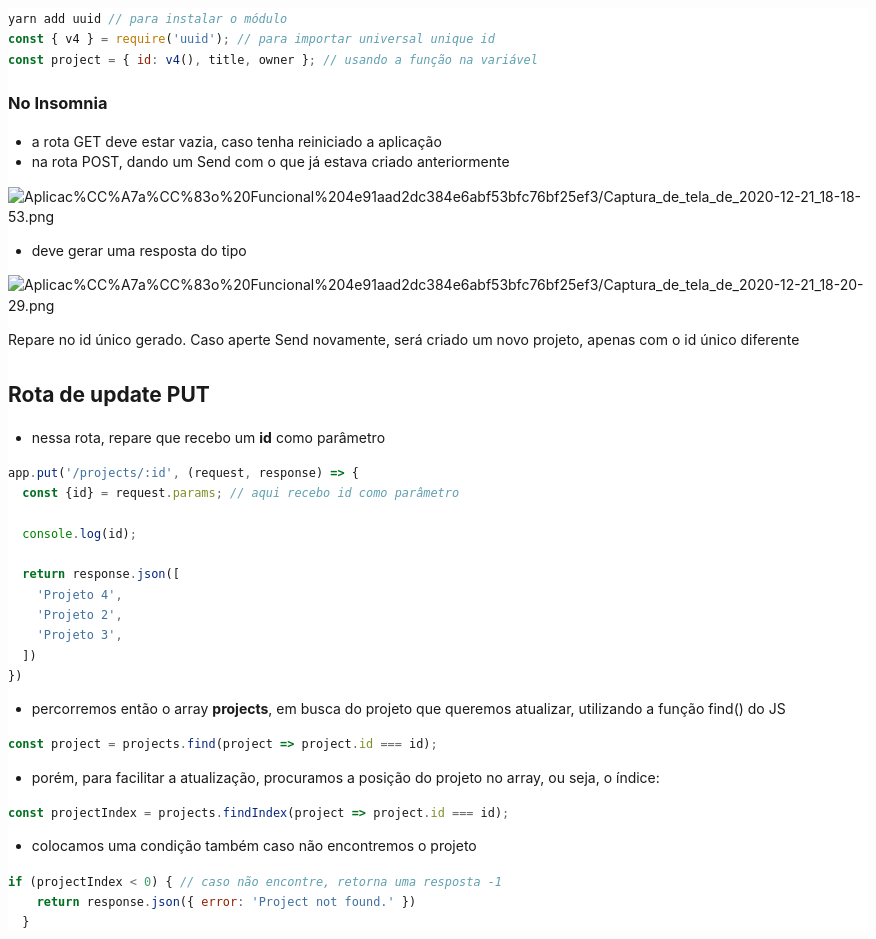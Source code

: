 ```jsx
yarn add uuid // para instalar o módulo
const { v4 } = require('uuid'); // para importar universal unique id
const project = { id: v4(), title, owner }; // usando a função na variável
```

### No Insomnia

- a rota GET deve estar vazia, caso tenha reiniciado a aplicação
- na rota POST, dando um Send com o que já estava criado anteriormente

![Aplicac%CC%A7a%CC%83o%20Funcional%204e91aad2dc384e6abf53bfc76bf25ef3/Captura_de_tela_de_2020-12-21_18-18-53.png](Aplicac%CC%A7a%CC%83o%20Funcional%204e91aad2dc384e6abf53bfc76bf25ef3/Captura_de_tela_de_2020-12-21_18-18-53.png)

- deve gerar uma resposta do tipo

![Aplicac%CC%A7a%CC%83o%20Funcional%204e91aad2dc384e6abf53bfc76bf25ef3/Captura_de_tela_de_2020-12-21_18-20-29.png](Aplicac%CC%A7a%CC%83o%20Funcional%204e91aad2dc384e6abf53bfc76bf25ef3/Captura_de_tela_de_2020-12-21_18-20-29.png)

Repare no id único gerado. Caso aperte Send novamente, será criado um novo projeto, apenas com o id único diferente

## Rota de update PUT

- nessa rota, repare que recebo um **id** como parâmetro

```jsx
app.put('/projects/:id', (request, response) => {
  const {id} = request.params; // aqui recebo id como parâmetro

  console.log(id);

  return response.json([
    'Projeto 4',
    'Projeto 2',
    'Projeto 3',
  ])
})
```

- percorremos então o array **projects**, em busca do projeto que queremos atualizar, utilizando a função find() do JS

```jsx
const project = projects.find(project => project.id === id);
```

- porém, para facilitar a atualização, procuramos a posição do projeto no array, ou seja, o índice:

```jsx
const projectIndex = projects.findIndex(project => project.id === id);
```

- colocamos uma condição também caso não encontremos o projeto

```jsx
if (projectIndex < 0) { // caso não encontre, retorna uma resposta -1
    return response.json({ error: 'Project not found.' })
  }
```

